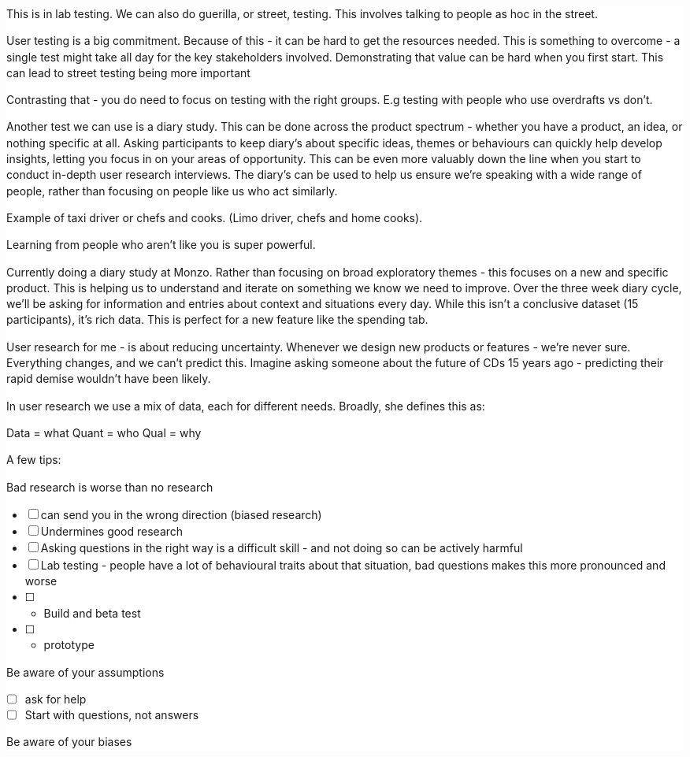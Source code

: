 This is in lab testing. We can also do guerilla, or street, testing. This involves talking to people as hoc in the street.

User testing is a big commitment. Because of this - it can be hard to get the resources needed. This is something to overcome - a single test might take all day for the key stakeholders involved. Demonstrating that value can be hard when you first start. This can lead to street testing being more important

Contrasting that - you do need to focus on testing with the right groups. E.g testing with people who use overdrafts vs don’t.

Another test we can use is a diary study. This can be done across the product spectrum - whether you have a product, an idea, or nothing specific at all. Asking participants to keep diary’s about specific ideas, themes or behaviours can quickly help develop insights, letting you focus in on your areas of opportunity. This can be even more valuably down the line when you start to conduct in-depth user research interviews. The diary’s can be used to help us ensure we’re speaking with a wide range of people, rather than focusing on people like us who act similarly.

Example of taxi driver or chefs and cooks. (Limo driver, chefs and home cooks).

Learning from people who aren’t like you is super powerful.

Currently doing a diary study at Monzo. Rather than focusing on broad exploratory themes - this focuses on a new and specific product. This is helping us to understand and iterate on something we know we need to improve. Over the three week diary cycle, we’ll be asking for information and entries about context and situations every day. While this isn’t a conclusive dataset (15 participants), it’s rich data. This is perfect for a new feature like the spending tab.

User research for me - is about reducing uncertainty. Whenever we design new products or features - we’re never sure. Everything changes, and we can’t predict this. Imagine asking someone about the future of CDs 15 years ago - predicting their rapid demise wouldn’t have been likely.

In user research we use a mix of data, each for different needs. Broadly, she defines this as:

Data = what
Quant = who
Qual = why

A few tips:

Bad research is worse than no research

- [ ] can send you in the wrong direction (biased research)
- [ ] Undermines good research
- [ ] Asking questions in the right way is a difficult skill - and not doing so can be actively harmful
- [ ] Lab testing - people have a lot of behavioural traits about that situation, bad questions makes this more pronounced and worse
- [ ] - Build and beta test
- [ ] - prototype

Be aware of your assumptions

- [ ] ask for help
- [ ] Start with questions, not answers

Be aware of your biases

